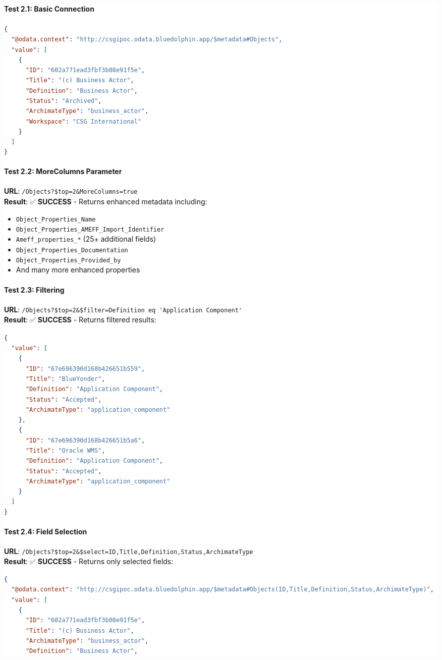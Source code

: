 #### Test 2.1: Basic Connection
```json
{
  "@odata.context": "http://csgipoc.odata.bluedolphin.app/$metadata#Objects",
  "value": [
    {
      "ID": "602a771ead3fbf3b08e91f5e",
      "Title": "(c) Business Actor",
      "Definition": "Business Actor",
      "Status": "Archived",
      "ArchimateType": "business_actor",
      "Workspace": "CSG International"
    }
  ]
}
```

#### Test 2.2: MoreColumns Parameter
**URL**: `/Objects?$top=2&MoreColumns=true`  
**Result**: ✅ **SUCCESS** - Returns enhanced metadata including:
- `Object_Properties_Name`
- `Object_Properties_AMEFF_Import_Identifier`
- `Ameff_properties_*` (25+ additional fields)
- `Object_Properties_Documentation`
- `Object_Properties_Provided_by`
- And many more enhanced properties

#### Test 2.3: Filtering
**URL**: `/Objects?$top=2&$filter=Definition eq 'Application Component'`  
**Result**: ✅ **SUCCESS** - Returns filtered results:
```json
{
  "value": [
    {
      "ID": "67e696390d168b426651b559",
      "Title": "BlueYonder",
      "Definition": "Application Component",
      "Status": "Accepted",
      "ArchimateType": "application_component"
    },
    {
      "ID": "67e696390d168b426651b5a6",
      "Title": "Oracle WMS",
      "Definition": "Application Component",
      "Status": "Accepted",
      "ArchimateType": "application_component"
    }
  ]
}
```

#### Test 2.4: Field Selection
**URL**: `/Objects?$top=2&$select=ID,Title,Definition,Status,ArchimateType`  
**Result**: ✅ **SUCCESS** - Returns only selected fields:
```json
{
  "@odata.context": "http://csgipoc.odata.bluedolphin.app/$metadata#Objects(ID,Title,Definition,Status,ArchimateType)",
  "value": [
    {
      "ID": "602a771ead3fbf3b08e91f5e",
      "Title": "(c) Business Actor",
      "ArchimateType": "business_actor",
      "Definition": "Business Actor",
```